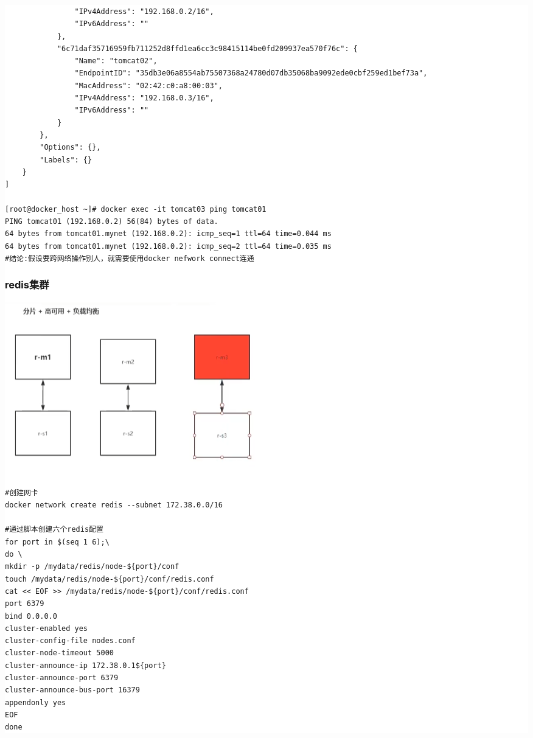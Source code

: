 ```shell
                "IPv4Address": "192.168.0.2/16",
                "IPv6Address": ""
            },
            "6c71daf35716959fb711252d8ffd1ea6cc3c98415114be0fd209937ea570f76c": {
                "Name": "tomcat02",
                "EndpointID": "35db3e06a8554ab75507368a24780d07db35068ba9092ede0cbf259ed1bef73a",
                "MacAddress": "02:42:c0:a8:00:03",
                "IPv4Address": "192.168.0.3/16",
                "IPv6Address": ""
            }
        },
        "Options": {},
        "Labels": {}
    }
]

[root@docker_host ~]# docker exec -it tomcat03 ping tomcat01
PING tomcat01 (192.168.0.2) 56(84) bytes of data.
64 bytes from tomcat01.mynet (192.168.0.2): icmp_seq=1 ttl=64 time=0.044 ms
64 bytes from tomcat01.mynet (192.168.0.2): icmp_seq=2 ttl=64 time=0.035 ms
#结论:假设要跨网络操作别人，就需要使用docker nefwork connect连通
```

### redis集群

![image-20201130121925483](.\image-20201130121925483.png)

```shell
#创建网卡
docker network create redis --subnet 172.38.0.0/16

#通过脚本创建六个redis配置
for port in $(seq 1 6);\
do \
mkdir -p /mydata/redis/node-${port}/conf
touch /mydata/redis/node-${port}/conf/redis.conf
cat << EOF >> /mydata/redis/node-${port}/conf/redis.conf
port 6379
bind 0.0.0.0
cluster-enabled yes
cluster-config-file nodes.conf
cluster-node-timeout 5000
cluster-announce-ip 172.38.0.1${port}
cluster-announce-port 6379
cluster-announce-bus-port 16379
appendonly yes
EOF
done

```